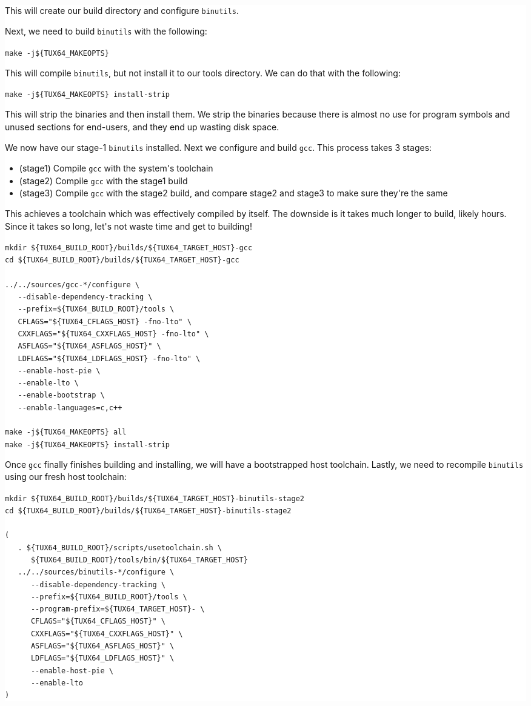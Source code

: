 This will create our build directory and configure `binutils`.

Next, we need to build `binutils` with the following:

```
make -j${TUX64_MAKEOPTS}
```

This will compile `binutils`, but not install it to our tools directory.  We can do that with the following:

```
make -j${TUX64_MAKEOPTS} install-strip
```

This will strip the binaries and then install them.  We strip the binaries because there is almost no use for program symbols and unused sections for end-users, and they end up wasting disk space.

We now have our stage-1 `binutils` installed.  Next we configure and build `gcc`.  This process takes 3 stages:

* (stage1) Compile `gcc` with the system's toolchain
* (stage2) Compile `gcc` with the stage1 build
* (stage3) Compile `gcc` with the stage2 build, and compare stage2 and stage3 to make sure they're the same

This achieves a toolchain which was effectively compiled by itself.  The downside is it takes much longer to build, likely hours.  Since it takes so long, let's not waste time and get to building!

```
mkdir ${TUX64_BUILD_ROOT}/builds/${TUX64_TARGET_HOST}-gcc
cd ${TUX64_BUILD_ROOT}/builds/${TUX64_TARGET_HOST}-gcc

../../sources/gcc-*/configure \
   --disable-dependency-tracking \
   --prefix=${TUX64_BUILD_ROOT}/tools \
   CFLAGS="${TUX64_CFLAGS_HOST} -fno-lto" \
   CXXFLAGS="${TUX64_CXXFLAGS_HOST} -fno-lto" \
   ASFLAGS="${TUX64_ASFLAGS_HOST}" \
   LDFLAGS="${TUX64_LDFLAGS_HOST} -fno-lto" \
   --enable-host-pie \
   --enable-lto \
   --enable-bootstrap \
   --enable-languages=c,c++

make -j${TUX64_MAKEOPTS} all
make -j${TUX64_MAKEOPTS} install-strip
```

Once `gcc` finally finishes building and installing, we will have a bootstrapped host toolchain.  Lastly, we need to recompile `binutils` using our fresh host toolchain:

```
mkdir ${TUX64_BUILD_ROOT}/builds/${TUX64_TARGET_HOST}-binutils-stage2
cd ${TUX64_BUILD_ROOT}/builds/${TUX64_TARGET_HOST}-binutils-stage2

(
   . ${TUX64_BUILD_ROOT}/scripts/usetoolchain.sh \
      ${TUX64_BUILD_ROOT}/tools/bin/${TUX64_TARGET_HOST}
   ../../sources/binutils-*/configure \
      --disable-dependency-tracking \
      --prefix=${TUX64_BUILD_ROOT}/tools \
      --program-prefix=${TUX64_TARGET_HOST}- \
      CFLAGS="${TUX64_CFLAGS_HOST}" \
      CXXFLAGS="${TUX64_CXXFLAGS_HOST}" \
      ASFLAGS="${TUX64_ASFLAGS_HOST}" \
      LDFLAGS="${TUX64_LDFLAGS_HOST}" \
      --enable-host-pie \
      --enable-lto
)
```